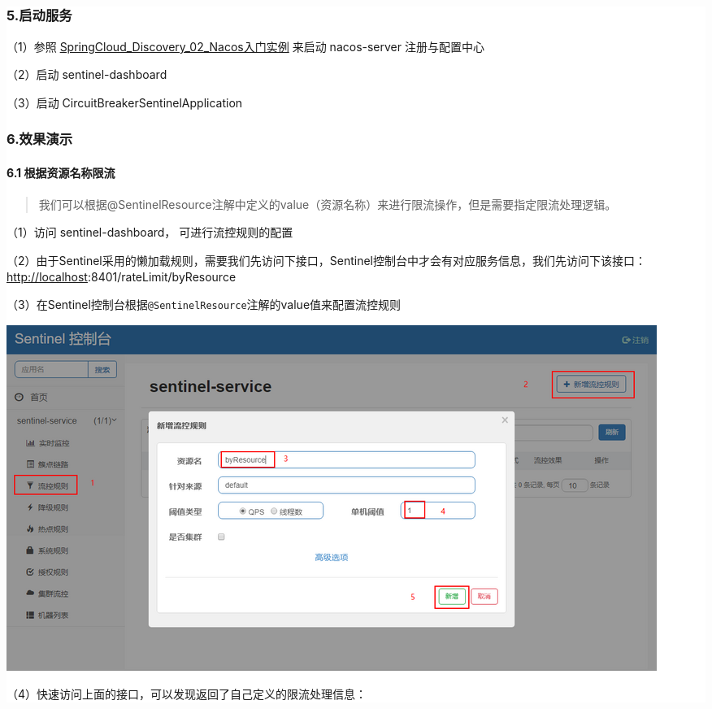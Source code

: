 

### 5.启动服务

（1）参照  [SpringCloud_Discovery_02_Nacos入门实例](../../sample-discovery/doc/SpringCloud_Discovery_02_Nacos入门实例.md)  来启动 nacos-server 注册与配置中心

（2）启动 sentinel-dashboard 

（3）启动 CircuitBreakerSentinelApplication





### 6.效果演示

#### 6.1 根据资源名称限流

> 我们可以根据@SentinelResource注解中定义的value（资源名称）来进行限流操作，但是需要指定限流处理逻辑。

（1）访问 sentinel-dashboard，  可进行流控规则的配置

（2）由于Sentinel采用的懒加载规则，需要我们先访问下接口，Sentinel控制台中才会有对应服务信息，我们先访问下该接口：[http://localhost](http://localhost/):8401/rateLimit/byResource

（3）在Sentinel控制台根据`@SentinelResource`注解的value值来配置流控规则

![img](./images/1460000021377374.png)



（4）快速访问上面的接口，可以发现返回了自己定义的限流处理信息：




